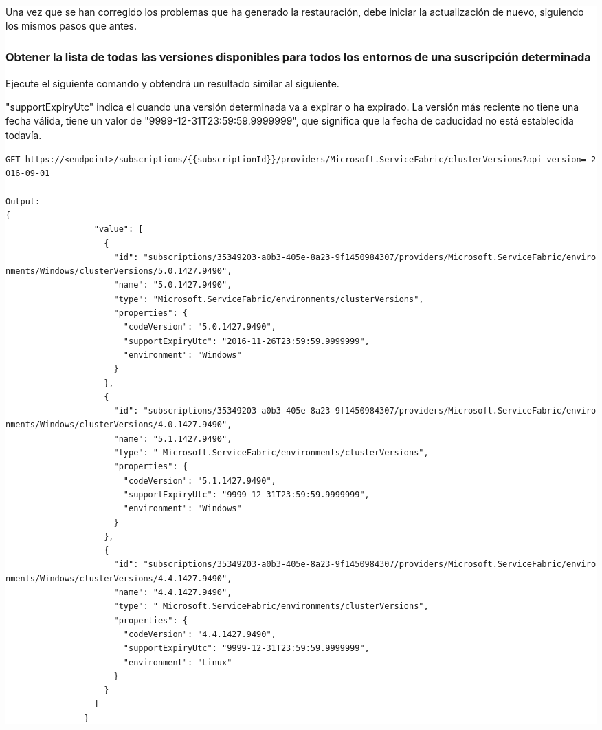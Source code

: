 Una vez que se han corregido los problemas que ha generado la restauración, debe iniciar la actualización de nuevo, siguiendo los mismos pasos que antes.

### <a name="get-list-of-all-available-version-for-all-environments-for-a-given-subscription"></a>Obtener la lista de todas las versiones disponibles para todos los entornos de una suscripción determinada

Ejecute el siguiente comando y obtendrá un resultado similar al siguiente.

"supportExpiryUtc" indica el cuando una versión determinada va a expirar o ha expirado. La versión más reciente no tiene una fecha válida, tiene un valor de "9999-12-31T23:59:59.9999999", que significa que la fecha de caducidad no está establecida todavía.

```REST
GET https://<endpoint>/subscriptions/{{subscriptionId}}/providers/Microsoft.ServiceFabric/clusterVersions?api-version= 2016-09-01

Output:
{
                  "value": [
                    {
                      "id": "subscriptions/35349203-a0b3-405e-8a23-9f1450984307/providers/Microsoft.ServiceFabric/environments/Windows/clusterVersions/5.0.1427.9490",
                      "name": "5.0.1427.9490",
                      "type": "Microsoft.ServiceFabric/environments/clusterVersions",
                      "properties": {
                        "codeVersion": "5.0.1427.9490",
                        "supportExpiryUtc": "2016-11-26T23:59:59.9999999",
                        "environment": "Windows"
                      }
                    },
                    {
                      "id": "subscriptions/35349203-a0b3-405e-8a23-9f1450984307/providers/Microsoft.ServiceFabric/environments/Windows/clusterVersions/4.0.1427.9490",
                      "name": "5.1.1427.9490",
                      "type": " Microsoft.ServiceFabric/environments/clusterVersions",
                      "properties": {
                        "codeVersion": "5.1.1427.9490",
                        "supportExpiryUtc": "9999-12-31T23:59:59.9999999",
                        "environment": "Windows"
                      }
                    },
                    {
                      "id": "subscriptions/35349203-a0b3-405e-8a23-9f1450984307/providers/Microsoft.ServiceFabric/environments/Windows/clusterVersions/4.4.1427.9490",
                      "name": "4.4.1427.9490",
                      "type": " Microsoft.ServiceFabric/environments/clusterVersions",
                      "properties": {
                        "codeVersion": "4.4.1427.9490",
                        "supportExpiryUtc": "9999-12-31T23:59:59.9999999",
                        "environment": "Linux"
                      }
                    }
                  ]
                }


```
